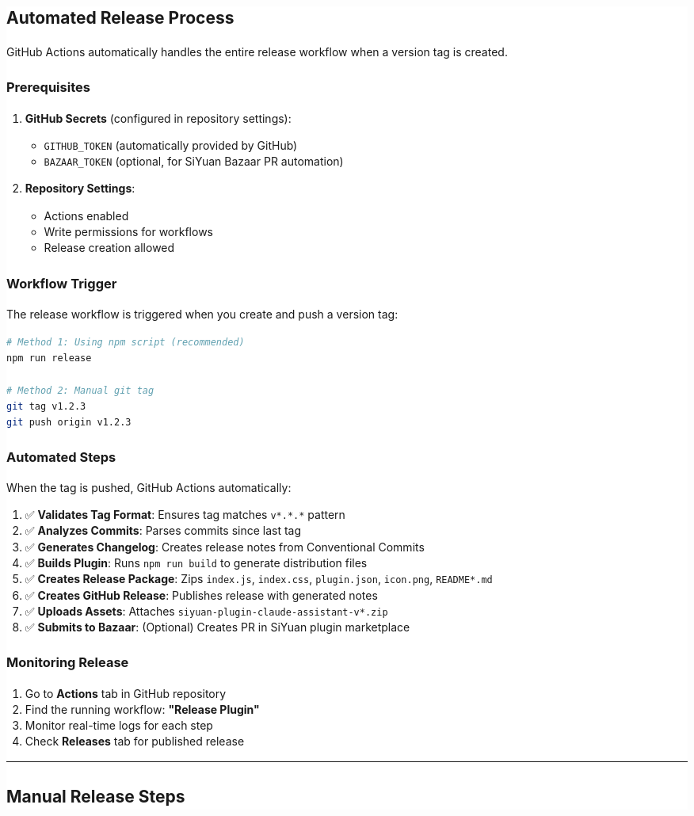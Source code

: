 
## Automated Release Process

GitHub Actions automatically handles the entire release workflow when a version tag is created.

### Prerequisites

1. **GitHub Secrets** (configured in repository settings):
   - `GITHUB_TOKEN` (automatically provided by GitHub)
   - `BAZAAR_TOKEN` (optional, for SiYuan Bazaar PR automation)

2. **Repository Settings**:
   - Actions enabled
   - Write permissions for workflows
   - Release creation allowed

### Workflow Trigger

The release workflow is triggered when you create and push a version tag:

```bash
# Method 1: Using npm script (recommended)
npm run release

# Method 2: Manual git tag
git tag v1.2.3
git push origin v1.2.3
```

### Automated Steps

When the tag is pushed, GitHub Actions automatically:

1. ✅ **Validates Tag Format**: Ensures tag matches `v*.*.*` pattern
2. ✅ **Analyzes Commits**: Parses commits since last tag
3. ✅ **Generates Changelog**: Creates release notes from Conventional Commits
4. ✅ **Builds Plugin**: Runs `npm run build` to generate distribution files
5. ✅ **Creates Release Package**: Zips `index.js`, `index.css`, `plugin.json`, `icon.png`, `README*.md`
6. ✅ **Creates GitHub Release**: Publishes release with generated notes
7. ✅ **Uploads Assets**: Attaches `siyuan-plugin-claude-assistant-v*.zip`
8. ✅ **Submits to Bazaar**: (Optional) Creates PR in SiYuan plugin marketplace

### Monitoring Release

1. Go to **Actions** tab in GitHub repository
2. Find the running workflow: **"Release Plugin"**
3. Monitor real-time logs for each step
4. Check **Releases** tab for published release

---

## Manual Release Steps
